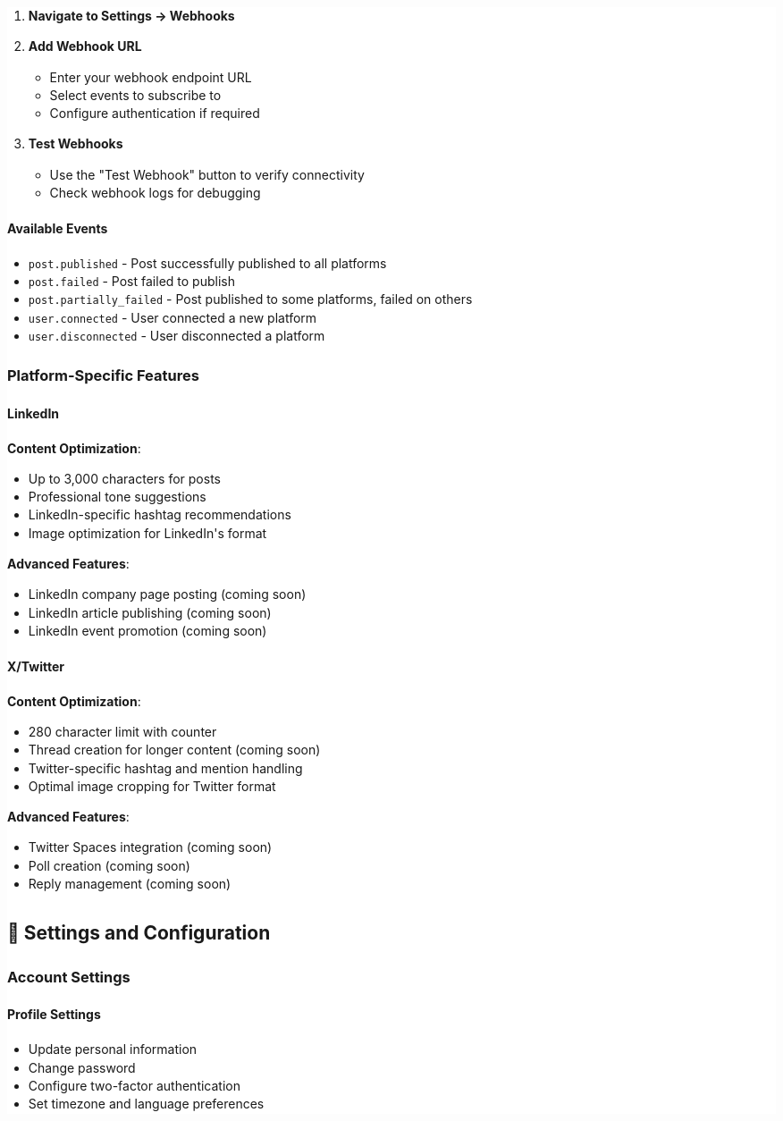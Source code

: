 1. **Navigate to Settings → Webhooks**
2. **Add Webhook URL**
   - Enter your webhook endpoint URL
   - Select events to subscribe to
   - Configure authentication if required

3. **Test Webhooks**
   - Use the "Test Webhook" button to verify connectivity
   - Check webhook logs for debugging

#### Available Events

- `post.published` - Post successfully published to all platforms
- `post.failed` - Post failed to publish
- `post.partially_failed` - Post published to some platforms, failed on others
- `user.connected` - User connected a new platform
- `user.disconnected` - User disconnected a platform

### Platform-Specific Features

#### LinkedIn

**Content Optimization**:
- Up to 3,000 characters for posts
- Professional tone suggestions
- LinkedIn-specific hashtag recommendations
- Image optimization for LinkedIn's format

**Advanced Features**:
- LinkedIn company page posting (coming soon)
- LinkedIn article publishing (coming soon)
- LinkedIn event promotion (coming soon)

#### X/Twitter

**Content Optimization**:
- 280 character limit with counter
- Thread creation for longer content (coming soon)
- Twitter-specific hashtag and mention handling
- Optimal image cropping for Twitter format

**Advanced Features**:
- Twitter Spaces integration (coming soon)
- Poll creation (coming soon)
- Reply management (coming soon)

## 🔧 Settings and Configuration

### Account Settings

#### Profile Settings
- Update personal information
- Change password
- Configure two-factor authentication
- Set timezone and language preferences
